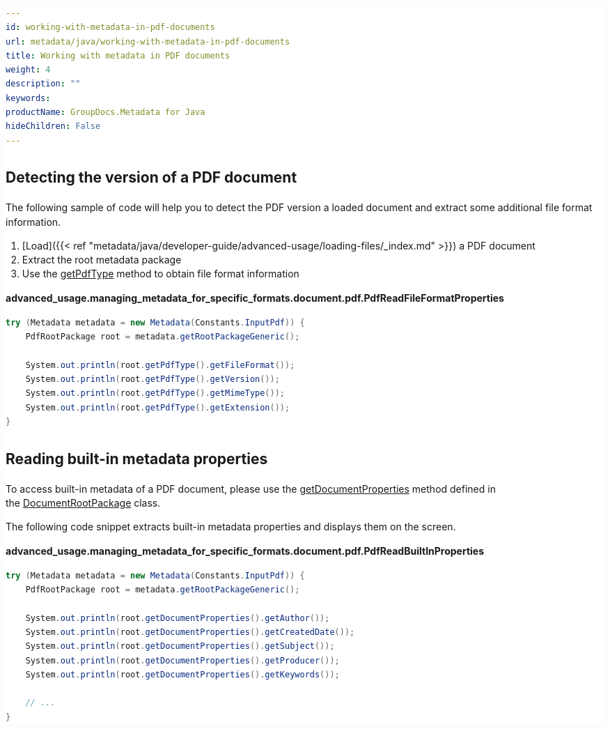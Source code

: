 ```yaml
---
id: working-with-metadata-in-pdf-documents
url: metadata/java/working-with-metadata-in-pdf-documents
title: Working with metadata in PDF documents
weight: 4
description: ""
keywords: 
productName: GroupDocs.Metadata for Java
hideChildren: False
---
```

## Detecting the version of a PDF document

The following sample of code will help you to detect the PDF version a loaded document and extract some additional file format information.

1.  [Load]({{< ref "metadata/java/developer-guide/advanced-usage/loading-files/_index.md" >}}) a PDF document
2.  Extract the root metadata package
3.  Use the [getPdfType](https://reference.groupdocs.com/metadata/java/com.groupdocs.metadata.core/PdfRootPackage#getPdfType()) method to obtain file format information

**advanced\_usage.managing\_metadata\_for\_specific\_formats.<WBR>document.pdf.<WBR>PdfReadFileFormatProperties**

```csharp
try (Metadata metadata = new Metadata(Constants.InputPdf)) {
	PdfRootPackage root = metadata.getRootPackageGeneric();

	System.out.println(root.getPdfType().getFileFormat());
	System.out.println(root.getPdfType().getVersion());
	System.out.println(root.getPdfType().getMimeType());
	System.out.println(root.getPdfType().getExtension());
}
```

## Reading built-in metadata properties

To access built-in metadata of a PDF document, please use the [getDocumentProperties](https://reference.groupdocs.com/metadata/java/com.groupdocs.metadata.core/DocumentRootPackage#getDocumentProperties()) method defined in the [DocumentRootPackage](https://reference.groupdocs.com/metadata/java/com.groupdocs.metadata.core/DocumentRootPackage) class.

The following code snippet extracts built-in metadata properties and displays them on the screen.

**advanced\_usage.managing\_metadata\_for\_specific\_formats.<WBR>document.pdf.<WBR>PdfReadBuiltInProperties**

```csharp
try (Metadata metadata = new Metadata(Constants.InputPdf)) {
	PdfRootPackage root = metadata.getRootPackageGeneric();

	System.out.println(root.getDocumentProperties().getAuthor());
	System.out.println(root.getDocumentProperties().getCreatedDate());
	System.out.println(root.getDocumentProperties().getSubject());
	System.out.println(root.getDocumentProperties().getProducer());
	System.out.println(root.getDocumentProperties().getKeywords());

	// ...
}
```
